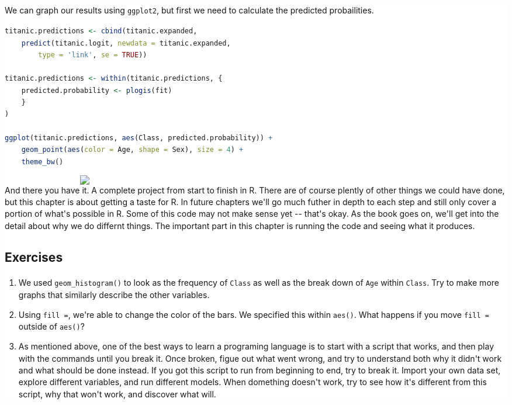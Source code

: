 We can graph our results using `ggplot2`, but first we need to calculate the predicted probailities.

```r
titanic.predictions <- cbind(titanic.expanded, 
    predict(titanic.logit, newdata = titanic.expanded, 
        type = 'link', se = TRUE))

titanic.predictions <- within(titanic.predictions, {
    predicted.probability <- plogis(fit)
    }
)

ggplot(titanic.predictions, aes(Class, predicted.probability)) +
    geom_point(aes(color = Age, shape = Sex), size = 4) +
    theme_bw()
```

<img src="Going_through_a_project_from_start_to_finish_files/figure-html/unnamed-chunk-9-1.png" width="70%" style="display: block; margin: auto;" />
And there you have it. A complete project from start to finish in R. There are of course plently of other things we could have done, but this chapter is about getting a taste for R. In future chapters we'll go much futher in depth to each step and still only cover a portion of what's possible in R. Some of this code
may not make sense yet -- that's okay. As the book goes on, we'll get into the detail about why we do differnt things. The important part in this chapter
is running the code and seeing what it produces.

## Exercises
1. We used `geom_histogram()` to look as the frequency of `Class` as well as the break down of `Age` within `Class`. Try to make more graphs that similarly describe the other variables. 

2. Using `fill =`, we're able to change the color of the bars. We specified this within `aes()`. What happens if you move `fill =` outside of `aes()`?

3. As mentioned above, one of the best ways to learn a programing language is to start with a script that works, and then play with the commands until you break it. Once broken, figue out what went wrong, and try to understand both why it didn't work and what should be done instead. If you got this script to run from beginning to end, try to break it. Import your own data set, explore different variables, and run different models. When domething doesn't work, try to see how it's different from this script, why that won't work, and discover what will. 
